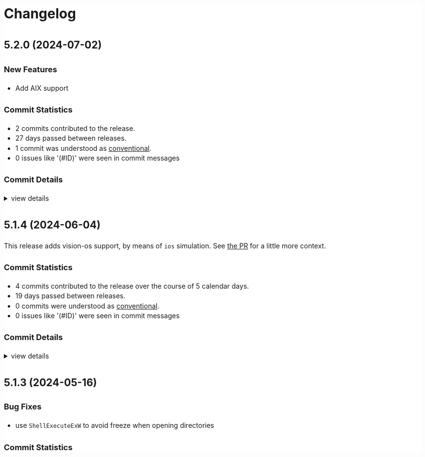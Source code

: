 # Changelog

## 5.2.0 (2024-07-02)

### New Features

 - <csr-id-d4e66dc1332e49672190060de6b39b13784c5de9/> Add AIX support

### Commit Statistics

<csr-read-only-do-not-edit/>

 - 2 commits contributed to the release.
 - 27 days passed between releases.
 - 1 commit was understood as [conventional](https://www.conventionalcommits.org).
 - 0 issues like '(#ID)' were seen in commit messages

### Commit Details

<csr-read-only-do-not-edit/>

<details><summary>view details</summary></details>

## 5.1.4 (2024-06-04)

This release adds vision-os support, by means of `ios` simulation.
See [the PR](https://github.com/Byron/open-rs/pull/99) for a little more context.

### Commit Statistics

<csr-read-only-do-not-edit/>

 - 4 commits contributed to the release over the course of 5 calendar days.
 - 19 days passed between releases.
 - 0 commits were understood as [conventional](https://www.conventionalcommits.org).
 - 0 issues like '(#ID)' were seen in commit messages

### Commit Details

<csr-read-only-do-not-edit/>

<details><summary>view details</summary></details>

## 5.1.3 (2024-05-16)

### Bug Fixes

 - <csr-id-43d8d88a2d5949114cdebcc08a0aad68f2141e54/> use `ShellExecuteExW` to avoid freeze when opening directories

### Commit Statistics

